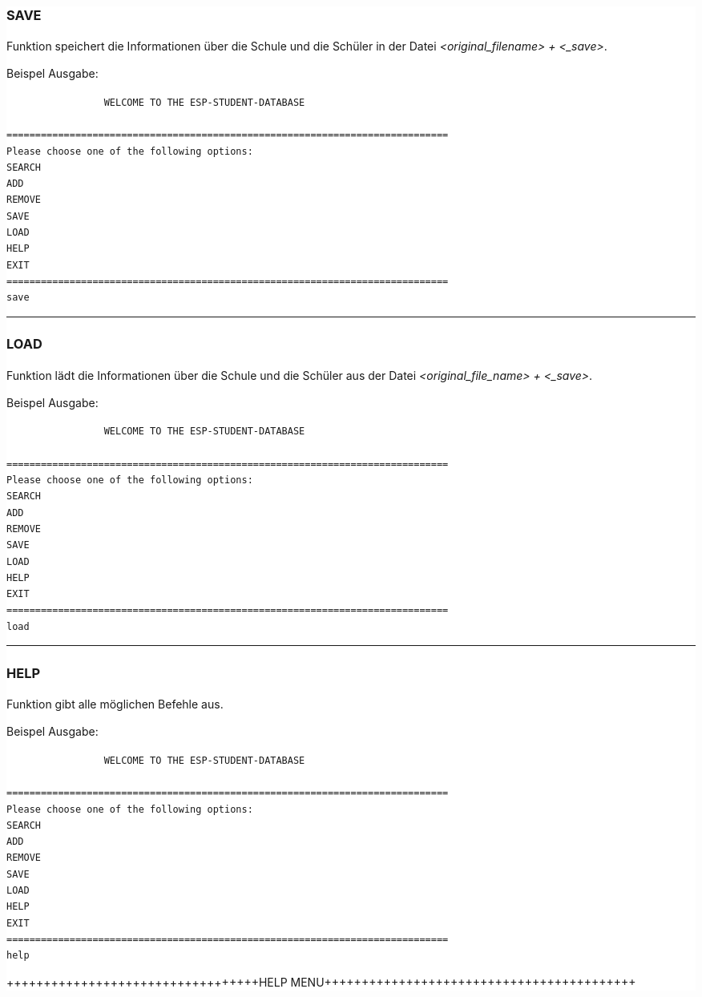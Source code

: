 ### SAVE
Funktion speichert die Informationen über die Schule und die Schüler in der Datei *<original_filename> + <_save>*.

Beispel Ausgabe:
```
                 WELCOME TO THE ESP-STUDENT-DATABASE

=============================================================================
Please choose one of the following options:
SEARCH
ADD
REMOVE
SAVE
LOAD
HELP
EXIT
=============================================================================
save

```
---
### LOAD
Funktion lädt die Informationen über die Schule und die Schüler aus der Datei *<original_file_name> + <_save>*.

Beispel Ausgabe:
```
                 WELCOME TO THE ESP-STUDENT-DATABASE

=============================================================================
Please choose one of the following options:
SEARCH
ADD
REMOVE
SAVE
LOAD
HELP
EXIT
=============================================================================
load

```
---
### HELP
Funktion gibt alle möglichen Befehle aus.

Beispel Ausgabe:
```
                 WELCOME TO THE ESP-STUDENT-DATABASE

=============================================================================
Please choose one of the following options:
SEARCH
ADD
REMOVE
SAVE
LOAD
HELP
EXIT
=============================================================================
help
```
++++++++++++++++++++++++++++++++++HELP MENU++++++++++++++++++++++++++++++++++++++++++